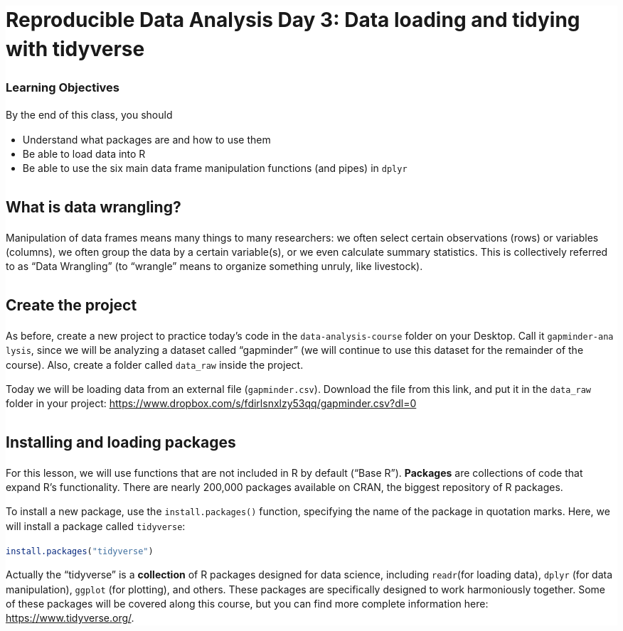Reproducible Data Analysis Day 3: Data loading and tidying with
tidyverse
================

### Learning Objectives

By the end of this class, you should

- Understand what packages are and how to use them
- Be able to load data into R
- Be able to use the six main data frame manipulation functions (and
  pipes) in `dplyr`

## What is data wrangling?

Manipulation of data frames means many things to many researchers: we
often select certain observations (rows) or variables (columns), we
often group the data by a certain variable(s), or we even calculate
summary statistics. This is collectively referred to as “Data Wrangling”
(to “wrangle” means to organize something unruly, like livestock).

## Create the project

As before, create a new project to practice today’s code in the
`data-analysis-course` folder on your Desktop. Call it
`gapminder-analysis`, since we will be analyzing a dataset called
“gapminder” (we will continue to use this dataset for the remainder of
the course). Also, create a folder called `data_raw` inside the project.

Today we will be loading data from an external file (`gapminder.csv`).
Download the file from this link, and put it in the `data_raw` folder in
your project:
<https://www.dropbox.com/s/fdirlsnxlzy53qq/gapminder.csv?dl=0>

## Installing and loading packages

For this lesson, we will use functions that are not included in R by
default (“Base R”). **Packages** are collections of code that expand R’s
functionality. There are nearly 200,000 packages available on CRAN, the
biggest repository of R packages.

To install a new package, use the `install.packages()` function,
specifying the name of the package in quotation marks. Here, we will
install a package called `tidyverse`:

``` r
install.packages("tidyverse")
```

Actually the “tidyverse” is a **collection** of R packages designed for
data science, including `readr`(for loading data), `dplyr` (for data
manipulation), `ggplot` (for plotting), and others. These packages are
specifically designed to work harmoniously together. Some of these
packages will be covered along this course, but you can find more
complete information here: <https://www.tidyverse.org/>.
